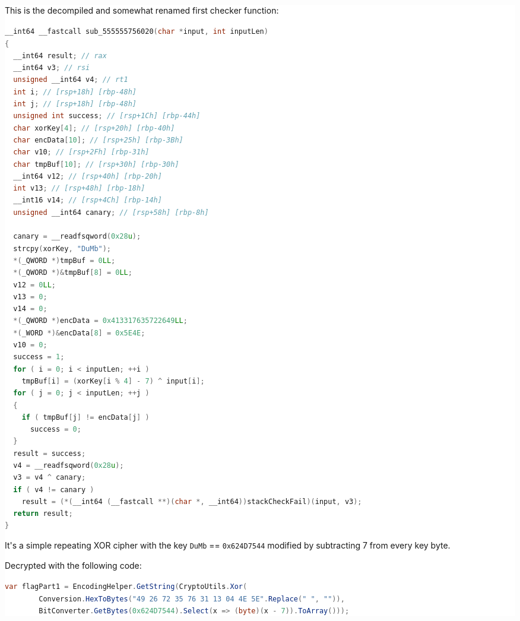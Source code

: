 This is the decompiled and somewhat renamed first checker function:

```c
__int64 __fastcall sub_555555756020(char *input, int inputLen)
{
  __int64 result; // rax
  __int64 v3; // rsi
  unsigned __int64 v4; // rt1
  int i; // [rsp+18h] [rbp-48h]
  int j; // [rsp+18h] [rbp-48h]
  unsigned int success; // [rsp+1Ch] [rbp-44h]
  char xorKey[4]; // [rsp+20h] [rbp-40h]
  char encData[10]; // [rsp+25h] [rbp-3Bh]
  char v10; // [rsp+2Fh] [rbp-31h]
  char tmpBuf[10]; // [rsp+30h] [rbp-30h]
  __int64 v12; // [rsp+40h] [rbp-20h]
  int v13; // [rsp+48h] [rbp-18h]
  __int16 v14; // [rsp+4Ch] [rbp-14h]
  unsigned __int64 canary; // [rsp+58h] [rbp-8h]

  canary = __readfsqword(0x28u);
  strcpy(xorKey, "DuMb");
  *(_QWORD *)tmpBuf = 0LL;
  *(_QWORD *)&tmpBuf[8] = 0LL;
  v12 = 0LL;
  v13 = 0;
  v14 = 0;
  *(_QWORD *)encData = 0x413317635722649LL;
  *(_WORD *)&encData[8] = 0x5E4E;
  v10 = 0;
  success = 1;
  for ( i = 0; i < inputLen; ++i )
    tmpBuf[i] = (xorKey[i % 4] - 7) ^ input[i];
  for ( j = 0; j < inputLen; ++j )
  {
    if ( tmpBuf[j] != encData[j] )
      success = 0;
  }
  result = success;
  v4 = __readfsqword(0x28u);
  v3 = v4 ^ canary;
  if ( v4 != canary )
    result = (*(__int64 (__fastcall **)(char *, __int64))stackCheckFail)(input, v3);
  return result;
}
```

It's a simple repeating XOR cipher with the key `DuMb` == `0x624D7544` modified by subtracting 7 from every key byte.

Decrypted with the following code:

```csharp
var flagPart1 = EncodingHelper.GetString(CryptoUtils.Xor(
        Conversion.HexToBytes("49 26 72 35 76 31 13 04 4E 5E".Replace(" ", "")), 
        BitConverter.GetBytes(0x624D7544).Select(x => (byte)(x - 7)).ToArray()));
```

